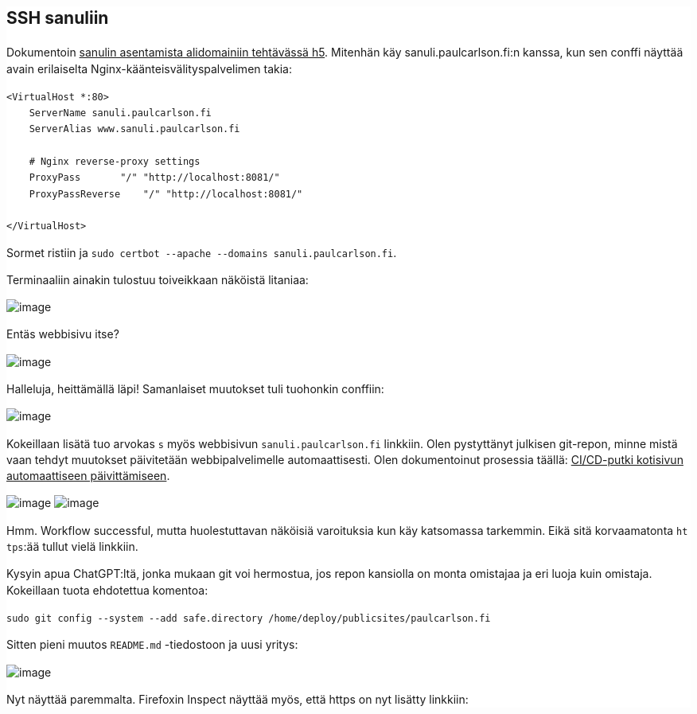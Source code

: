 ## SSH sanuliin

Dokumentoin [sanulin asentamista alidomainiin tehtävässä h5](https://github.com/Phoolis/HH-linux-palvelimet/blob/main/h5.md#sanuli-peli-tulille-alidomainiin). Mitenhän käy sanuli.paulcarlson.fi:n kanssa, kun sen conffi näyttää avain erilaiselta Nginx-käänteisvälityspalvelimen takia:

```
<VirtualHost *:80>
	ServerName sanuli.paulcarlson.fi
	ServerAlias www.sanuli.paulcarlson.fi
	
	# Nginx reverse-proxy settings
	ProxyPass		"/"	"http://localhost:8081/"
	ProxyPassReverse	"/"	"http://localhost:8081/"	

</VirtualHost>
```

Sormet ristiin ja `sudo certbot --apache --domains sanuli.paulcarlson.fi`.

Terminaaliin ainakin tulostuu toiveikkaan näköistä litaniaa:

<img width="1132" height="417" alt="image" src="https://github.com/user-attachments/assets/c55a4fb3-98db-4178-99f9-970fabcdbdab" />

Entäs webbisivu itse?

<img width="666" height="93" alt="image" src="https://github.com/user-attachments/assets/11340d90-3b61-4a29-b59d-08b1b3c76094" />

Halleluja, heittämällä läpi! Samanlaiset muutokset tuli tuohonkin conffiin:

<img width="1043" height="590" alt="image" src="https://github.com/user-attachments/assets/e1b790d3-dcc1-4924-bbae-a6c0d1121222" />

Kokeillaan lisätä tuo arvokas `s` myös webbisivun `sanuli.paulcarlson.fi` linkkiin. Olen pystyttänyt julkisen git-repon, minne mistä vaan tehdyt muutokset päivitetään webbipalvelimelle automaattisesti. Olen dokumentoinut prosessia täällä: [CI/CD-putki kotisivun automaattiseen päivittämiseen](https://github.com/Phoolis/HH-linux-palvelimet/blob/main/h5.5.md).

<img width="751" height="318" alt="image" src="https://github.com/user-attachments/assets/9b5fe5c0-368f-4e88-a118-40e362eeef0f" />

<img width="857" height="739" alt="image" src="https://github.com/user-attachments/assets/0c5d3496-accd-43bf-891e-8033b6126901" />

Hmm. Workflow successful, mutta huolestuttavan näköisiä varoituksia kun käy katsomassa tarkemmin. Eikä sitä korvaamatonta `https`:ää tullut vielä linkkiin.

Kysyin apua ChatGPT:ltä, jonka mukaan git voi hermostua, jos repon kansiolla on monta omistajaa ja eri luoja kuin omistaja. Kokeillaan tuota ehdotettua komentoa:

`sudo git config --system --add safe.directory /home/deploy/publicsites/paulcarlson.fi`

Sitten pieni muutos `README.md` -tiedostoon ja uusi yritys:

<img width="842" height="324" alt="image" src="https://github.com/user-attachments/assets/b0bc41eb-4c23-405a-9dd4-59eb3e504850" />

Nyt näyttää paremmalta. Firefoxin Inspect näyttää myös, että https on nyt lisätty linkkiin:
